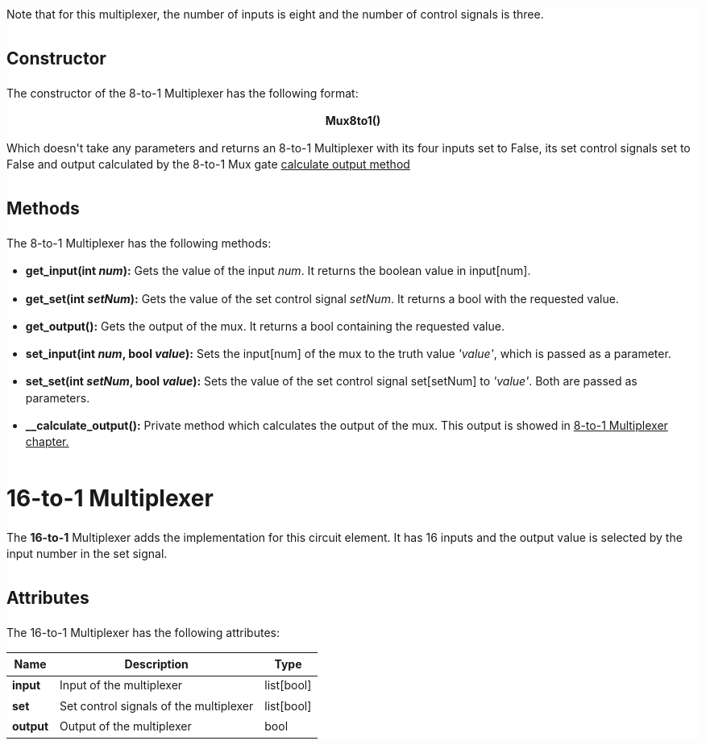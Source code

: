 Note that for this multiplexer, the number of inputs is eight and the number of control signals is three.

<a name="8-1-constructor"></a>
## Constructor

The constructor of the 8-to-1 Multiplexer has the following format: <br>

<p align="center" style="bold" ><b>Mux8to1()</b></p>
Which doesn't take any parameters and returns an 8-to-1 Multiplexer with its four inputs set to False, its set control signals set to False and output calculated by the 8-to-1 Mux gate <a href="#8-1-cal-output">calculate output method</a>

<a name="8-1-methods"></a>
## Methods

The 8-to-1 Multiplexer has the following methods:

- **get_input(int _num_):**
Gets the value of the input _num_. It returns the boolean value in input[num].

- **get_set(int _setNum_):**
Gets the value of the set control signal _setNum_. It returns a bool with the requested value.

- **get_output():**
Gets the output of the mux. It returns a bool containing the requested value.

- **set_input(int _num_, bool _value_):**
Sets the input[num] of the mux to the truth value _'value'_, which is passed as a parameter.

- **set_set(int _setNum_, bool _value_):**
Sets the value of the set control signal set[setNum] to _'value'_. Both are passed as parameters.

<a name="8-1-cal-output"></a>
- **__calculate_output():**
Private method which calculates the output of the mux. This output is showed in <a href="#8-to-1-mux">8-to-1 Multiplexer chapter.</a>

<a name="16-to-1-mux"></a>
# 16-to-1 Multiplexer

The **16-to-1** Multiplexer adds the implementation for this circuit element. It has 16 inputs and the output value is selected by the input number in the set signal.

<a name="16-1-attributes"></a>
## Attributes

The 16-to-1 Multiplexer has the following attributes:

| Name | Description | Type |
| - | - | - |
| **input** | Input of the multiplexer | list[bool] |
| **set** | Set control signals of the multiplexer | list[bool] |
| **output** | Output of the multiplexer | bool |
